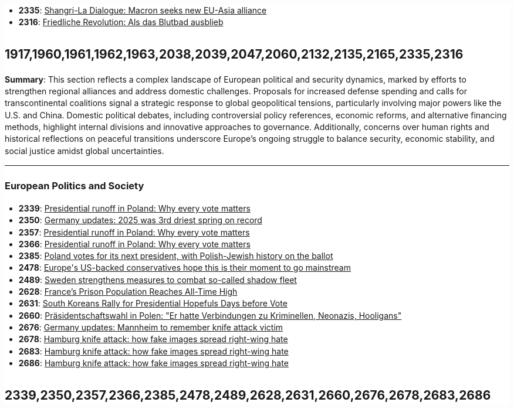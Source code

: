 - **2335**: [Shangri-La Dialogue: Macron seeks new EU-Asia alliance](https://www.dw.com/en/shangri-la-dialogue-macron-seeks-new-eu-asia-alliance/a-72740969?maca=en-rss-en-all-1573-rdf)
- **2316**: [Friedliche Revolution: Als das Blutbad ausblieb](https://www.zeit.de/wissen/2025-05/friedliche-revolution-ddr-1989-geschichte-podcast)
## 1917,1960,1961,1962,1963,2038,2039,2047,2060,2132,2135,2165,2335,2316

**Summary**: This section reflects a complex landscape of European political and security dynamics, marked by efforts to strengthen regional alliances and address domestic challenges. Proposals for increased defense spending and calls for transcontinental coalitions signal a strategic response to global geopolitical tensions, particularly involving major powers like the U.S. and China. Domestic political debates, including controversial policy references, economic reforms, and alternative financing methods, highlight internal divisions and innovative approaches to governance. Additionally, concerns over human rights and historical reflections on peaceful transitions underscore Europe’s ongoing struggle to balance security, economic stability, and social justice amidst global uncertainties.

---

### European Politics and Society
- **2339**: [Presidential runoff in Poland: Why every vote matters](https://www.dw.com/en/presidential-runoff-in-poland-why-every-vote-matters/a-72726258?maca=en-rss-en-all-1573-rdf)
- **2350**: [Germany updates: 2025 was 3rd driest spring on record](https://www.dw.com/en/germany-updates-2025-was-3rd-driest-spring-on-record/live-72731398?maca=en-rss-en-all-1573-rdf)
- **2357**: [Presidential runoff in Poland: Why every vote matters](https://www.dw.com/en/presidential-run-like-matters/a-72726258?maca=en-rss-en-world-4025-rdf)
- **2366**: [Presidential runoff in Poland: Why every vote matters](https://www.dw.com/en/presidential-runoff-in-poland-why-every-vote-matters/a-72726258?maca=en-rss-en-eu-2092-rdf)
- **2385**: [Poland votes for its next president, with Polish-Jewish history on the ballot](https://www.jpost.com/diaspora/article-856126)
- **2478**: [Europe's US-backed conservatives hope this is their moment to go mainstream](https://www.bbc.com/news/articles/c8e65w8877yo)
- **2489**: [Sweden strengthens measures to combat so-called shadow fleet](https://tass.com/world/1966411)
- **2628**: [France’s Prison Population Reaches All-Time High](https://tn.ai/3324850)
- **2631**: [South Koreans Rally for Presidential Hopefuls Days before Vote](https://tn.ai/3324823)
- **2660**: [Präsidentschaftswahl in Polen: "Er hatte Verbindungen zu Kriminellen, Neonazis, Hooligans"](https://www.zeit.de/kultur/2025-05/praesidentschaftswahl-polen-stichwahl-rafal-trzaskowski-karol-nawrocki)
- **2676**: [Germany updates: Mannheim to remember knife attack victim](https://www.dw.com/en/germany-updates-mannheim-to-remember-knife-attack-victim/live-72742300?maca=en-rss-en-all-1573-rdf)
- **2678**: [Hamburg knife attack: how fake images spread right-wing hate](https://www.dw.com/en/hamburg-knife-attack-how-fake-images-spread-right-wing-hate/a-72724151?maca=en-rss-en-all-1573-rdf)
- **2683**: [Hamburg knife attack: how fake images spread right-wing hate](https://www.dw.com/en/hamburg-knife-attack-how-fake-images-spread-right-wing-hate/a-72724151?maca=en-rss-en-world-4025-rdf)
- **2686**: [Hamburg knife attack: how fake images spread right-wing hate](https://www.dw.com/en/hamburg-knife-attack-how-fake-images-spread-right-wing-hate/a-72724151?maca=en-rss-en-eu-2092-rdf)
## 2339,2350,2357,2366,2385,2478,2489,2628,2631,2660,2676,2678,2683,2686
